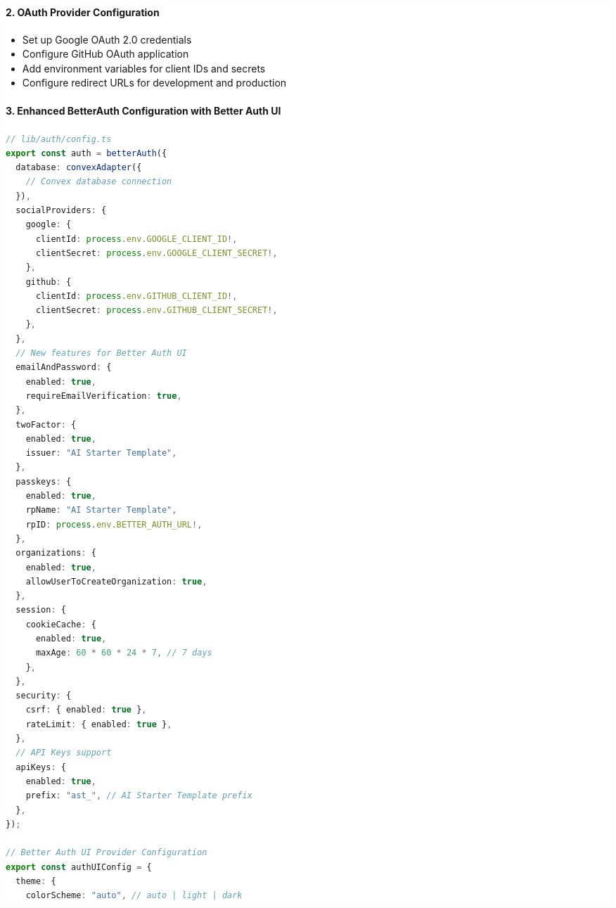#### 2. OAuth Provider Configuration
- Set up Google OAuth 2.0 credentials
- Configure GitHub OAuth application
- Add environment variables for client IDs and secrets
- Configure redirect URLs for development and production

#### 3. Enhanced BetterAuth Configuration with Better Auth UI
```typescript
// lib/auth/config.ts
export const auth = betterAuth({
  database: convexAdapter({
    // Convex database connection
  }),
  socialProviders: {
    google: {
      clientId: process.env.GOOGLE_CLIENT_ID!,
      clientSecret: process.env.GOOGLE_CLIENT_SECRET!,
    },
    github: {
      clientId: process.env.GITHUB_CLIENT_ID!,
      clientSecret: process.env.GITHUB_CLIENT_SECRET!,
    },
  },
  // New features for Better Auth UI
  emailAndPassword: {
    enabled: true,
    requireEmailVerification: true,
  },
  twoFactor: {
    enabled: true,
    issuer: "AI Starter Template",
  },
  passkeys: {
    enabled: true,
    rpName: "AI Starter Template",
    rpID: process.env.BETTER_AUTH_URL!,
  },
  organizations: {
    enabled: true,
    allowUserToCreateOrganization: true,
  },
  session: {
    cookieCache: {
      enabled: true,
      maxAge: 60 * 60 * 24 * 7, // 7 days
    },
  },
  security: {
    csrf: { enabled: true },
    rateLimit: { enabled: true },
  },
  // API Keys support
  apiKeys: {
    enabled: true,
    prefix: "ast_", // AI Starter Template prefix
  },
});

// Better Auth UI Provider Configuration
export const authUIConfig = {
  theme: {
    colorScheme: "auto", // auto | light | dark
```